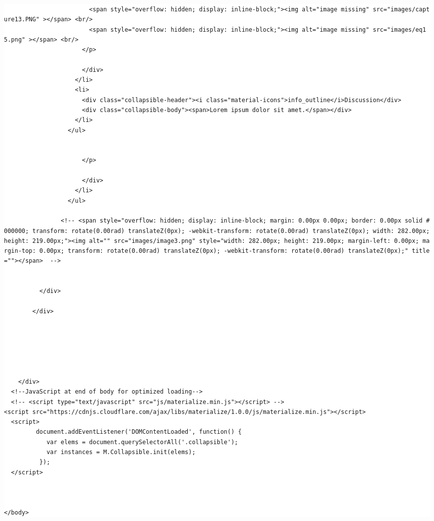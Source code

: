 							<span style="overflow: hidden; display: inline-block;"><img alt="image missing" src="images/capture13.PNG" ></span> <br/>
							<span style="overflow: hidden; display: inline-block;"><img alt="image missing" src="images/eq15.png" ></span> <br/>
						  </p>
						  
						  </div>
						</li>
						<li>
						  <div class="collapsible-header"><i class="material-icons">info_outline</i>Discussion</div>
						  <div class="collapsible-body"><span>Lorem ipsum dolor sit amet.</span></div>
						</li>
					  </ul>
							

						  </p>
						  
						  </div>
						</li>
					  </ul>

					<!-- <span style="overflow: hidden; display: inline-block; margin: 0.00px 0.00px; border: 0.00px solid #000000; transform: rotate(0.00rad) translateZ(0px); -webkit-transform: rotate(0.00rad) translateZ(0px); width: 282.00px; height: 219.00px;"><img alt="" src="images/image3.png" style="width: 282.00px; height: 219.00px; margin-left: 0.00px; margin-top: 0.00px; transform: rotate(0.00rad) translateZ(0px); -webkit-transform: rotate(0.00rad) translateZ(0px);" title=""></span>  -->
					

			  </div>

			</div>
			  
	
	
	
	
	
		</div>
      <!--JavaScript at end of body for optimized loading-->
      <!-- <script type="text/javascript" src="js/materialize.min.js"></script> -->
    <script src="https://cdnjs.cloudflare.com/ajax/libs/materialize/1.0.0/js/materialize.min.js"></script>
	  <script>
			 document.addEventListener('DOMContentLoaded', function() {
				var elems = document.querySelectorAll('.collapsible');
				var instances = M.Collapsible.init(elems);
			  });
	  </script>
	  


    </body>
  </html>
